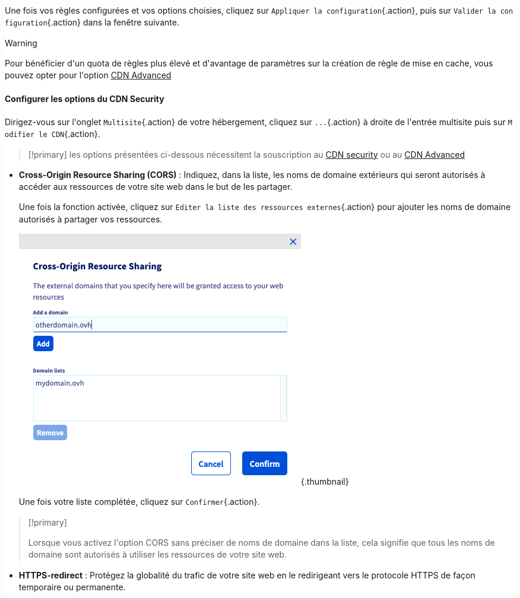 Une fois vos règles configurées et vos options choisies, cliquez sur `Appliquer la configuration`{.action}, puis sur `Valider la configuration`{.action} dans la fenêtre suivante.

> [!warning]
>
> Pour bénéficier d'un quota de règles plus élevé et d'avantage de paramètres sur la création de règle de mise en cache, vous pouvez opter pour l'option [CDN Advanced](/links/web/hosting-options-cdn)

#### Configurer les options du CDN Security

Dirigez-vous sur l'onglet `Multisite`{.action} de votre hébergement, cliquez sur `...`{.action} à droite de l'entrée multisite puis sur `Modifier le CDN`{.action}. 

> [!primary]
>  les options présentées ci-dessous nécessitent la souscription au [CDN security](/links/web/hosting-options-cdn) ou au [CDN Advanced](/links/web/hosting-options-cdn)

- **Cross-Origin Resource Sharing (CORS)** : Indiquez, dans la liste, les noms de domaine extérieurs qui seront autorisés à accéder aux ressources de votre site web dans le but de les partager. 

	Une fois la fonction activée, cliquez sur `Editer la liste des ressources externes`{.action} pour ajouter les noms de domaine autorisés à partager vos ressources.

	![CDN](/pages/assets/screens/control_panel/product-selection/web-cloud/web-hosting/cdn/security-cors.png){.thumbnail}

	Une fois votre liste complétée, cliquez sur `Confirmer`{.action}.

> [!primary]
>
> Lorsque vous activez l'option CORS sans préciser de noms de domaine dans la liste, cela signifie que tous les noms de domaine sont autorisés à utiliser les ressources de votre site web.

- **HTTPS-redirect** : Protégez la globalité du trafic de votre site web en le redirigeant vers le protocole HTTPS de façon temporaire ou permanente.
